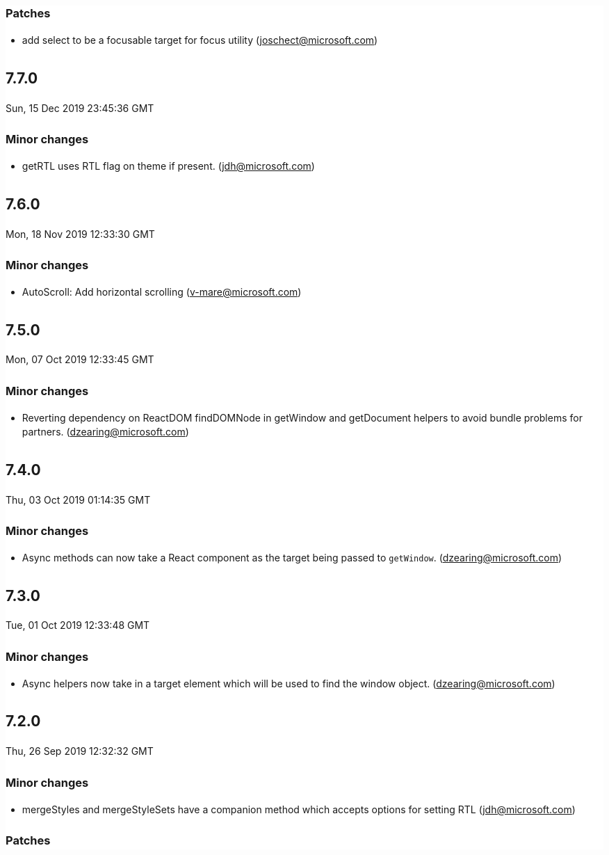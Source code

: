### Patches

- add select to be a focusable target for focus utility (joschect@microsoft.com)
## 7.7.0
Sun, 15 Dec 2019 23:45:36 GMT

### Minor changes

- getRTL uses RTL flag on theme if present. (jdh@microsoft.com)
## 7.6.0
Mon, 18 Nov 2019 12:33:30 GMT

### Minor changes

- AutoScroll: Add horizontal scrolling (v-mare@microsoft.com)
## 7.5.0
Mon, 07 Oct 2019 12:33:45 GMT

### Minor changes

- Reverting dependency on ReactDOM findDOMNode in getWindow and getDocument helpers to avoid bundle problems for partners. (dzearing@microsoft.com)
## 7.4.0
Thu, 03 Oct 2019 01:14:35 GMT

### Minor changes

- Async methods can now take a React component as the target being passed to `getWindow`. (dzearing@microsoft.com)
## 7.3.0
Tue, 01 Oct 2019 12:33:48 GMT

### Minor changes

- Async helpers now take in a target element which will be used to find the window object. (dzearing@microsoft.com)
## 7.2.0
Thu, 26 Sep 2019 12:32:32 GMT

### Minor changes

- mergeStyles and mergeStyleSets have a companion method which accepts options for setting RTL (jdh@microsoft.com)
### Patches
